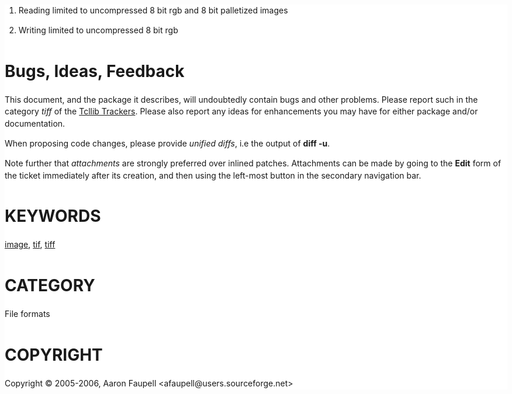   1. Reading limited to uncompressed 8 bit rgb and 8 bit palletized images

  1. Writing limited to uncompressed 8 bit rgb

# <a name='section5'></a>Bugs, Ideas, Feedback

This document, and the package it describes, will undoubtedly contain bugs and
other problems\. Please report such in the category *tiff* of the [Tcllib
Trackers](http://core\.tcl\.tk/tcllib/reportlist)\. Please also report any ideas
for enhancements you may have for either package and/or documentation\.

When proposing code changes, please provide *unified diffs*, i\.e the output of
__diff \-u__\.

Note further that *attachments* are strongly preferred over inlined patches\.
Attachments can be made by going to the __Edit__ form of the ticket
immediately after its creation, and then using the left\-most button in the
secondary navigation bar\.

# <a name='keywords'></a>KEYWORDS

[image](\.\./\.\./\.\./\.\./index\.md\#image), [tif](\.\./\.\./\.\./\.\./index\.md\#tif),
[tiff](\.\./\.\./\.\./\.\./index\.md\#tiff)

# <a name='category'></a>CATEGORY

File formats

# <a name='copyright'></a>COPYRIGHT

Copyright &copy; 2005\-2006, Aaron Faupell <afaupell@users\.sourceforge\.net>
